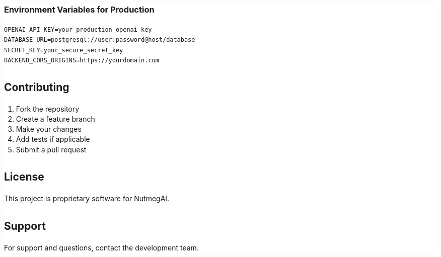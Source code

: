 ### Environment Variables for Production

```env
OPENAI_API_KEY=your_production_openai_key
DATABASE_URL=postgresql://user:password@host/database
SECRET_KEY=your_secure_secret_key
BACKEND_CORS_ORIGINS=https://yourdomain.com
```

## Contributing

1. Fork the repository
2. Create a feature branch
3. Make your changes
4. Add tests if applicable
5. Submit a pull request

## License

This project is proprietary software for NutmegAI.

## Support

For support and questions, contact the development team.
